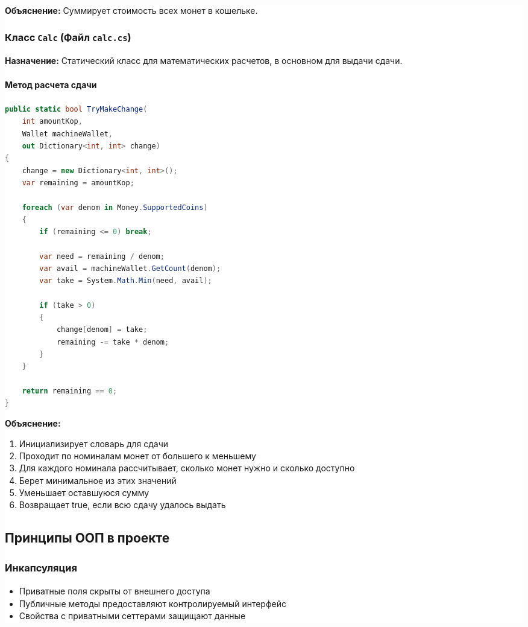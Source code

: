 **Объяснение:** Суммирует стоимость всех монет в кошельке.

### Класс `Calc` (Файл `calc.cs`)

**Назначение:** Статический класс для математических расчетов, в основном для выдачи сдачи.

#### Метод расчета сдачи

```csharp
public static bool TryMakeChange(
    int amountKop,
    Wallet machineWallet,
    out Dictionary<int, int> change)
{
    change = new Dictionary<int, int>();
    var remaining = amountKop;

    foreach (var denom in Money.SupportedCoins)
    {
        if (remaining <= 0) break;

        var need = remaining / denom;
        var avail = machineWallet.GetCount(denom);
        var take = System.Math.Min(need, avail);

        if (take > 0)
        {
            change[denom] = take;
            remaining -= take * denom;
        }
    }

    return remaining == 0;
}
```

**Объяснение:**

1. Инициализирует словарь для сдачи
2. Проходит по номиналам монет от большего к меньшему
3. Для каждого номинала рассчитывает, сколько монет нужно и сколько доступно
4. Берет минимальное из этих значений
5. Уменьшает оставшуюся сумму
6. Возвращает true, если всю сдачу удалось выдать

## Принципы ООП в проекте

### Инкапсуляция

- Приватные поля скрыты от внешнего доступа
- Публичные методы предоставляют контролируемый интерфейс
- Свойства с приватными сеттерами защищают данные
